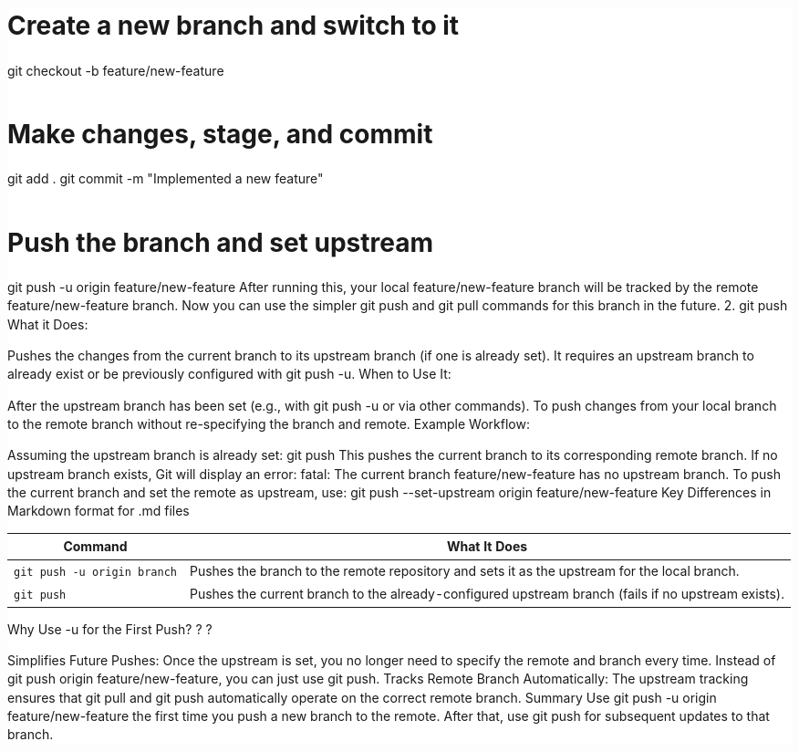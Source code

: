 # Create a new branch and switch to it
git checkout -b feature/new-feature

# Make changes, stage, and commit
git add .
git commit -m "Implemented a new feature"

# Push the branch and set upstream
git push -u origin feature/new-feature
After running this, your local feature/new-feature branch will be tracked by the remote feature/new-feature branch.
Now you can use the simpler git push and git pull commands for this branch in the future.
2. git push
What it Does:

Pushes the changes from the current branch to its upstream branch (if one is already set).
It requires an upstream branch to already exist or be previously configured with git push -u.
When to Use It:

After the upstream branch has been set (e.g., with git push -u or via other commands).
To push changes from your local branch to the remote branch without re-specifying the branch and remote.
Example Workflow:

Assuming the upstream branch is already set:
git push
This pushes the current branch to its corresponding remote branch.
If no upstream branch exists, Git will display an error:
fatal: The current branch feature/new-feature has no upstream branch.
To push the current branch and set the remote as upstream, use:
    git push --set-upstream origin feature/new-feature
Key Differences in  Markdown format for .md files


| **Command**                  | **What It Does**                                                                                   |
|------------------------------|---------------------------------------------------------------------------------------------------|
| `git push -u origin branch`   | Pushes the branch to the remote repository and sets it as the upstream for the local branch.       |
| `git push`                    | Pushes the current branch to the already-configured upstream branch (fails if no upstream exists). |


Why Use -u for the First Push? ? ? 

Simplifies Future Pushes:
Once the upstream is set, you no longer need to specify the remote and branch every time.
Instead of git push origin feature/new-feature, you can just use git push.
Tracks Remote Branch Automatically:
The upstream tracking ensures that git pull and git push automatically operate on the correct remote branch.
Summary
Use git push -u origin feature/new-feature the first time you push a new branch to the remote.
After that, use git push for subsequent updates to that branch.